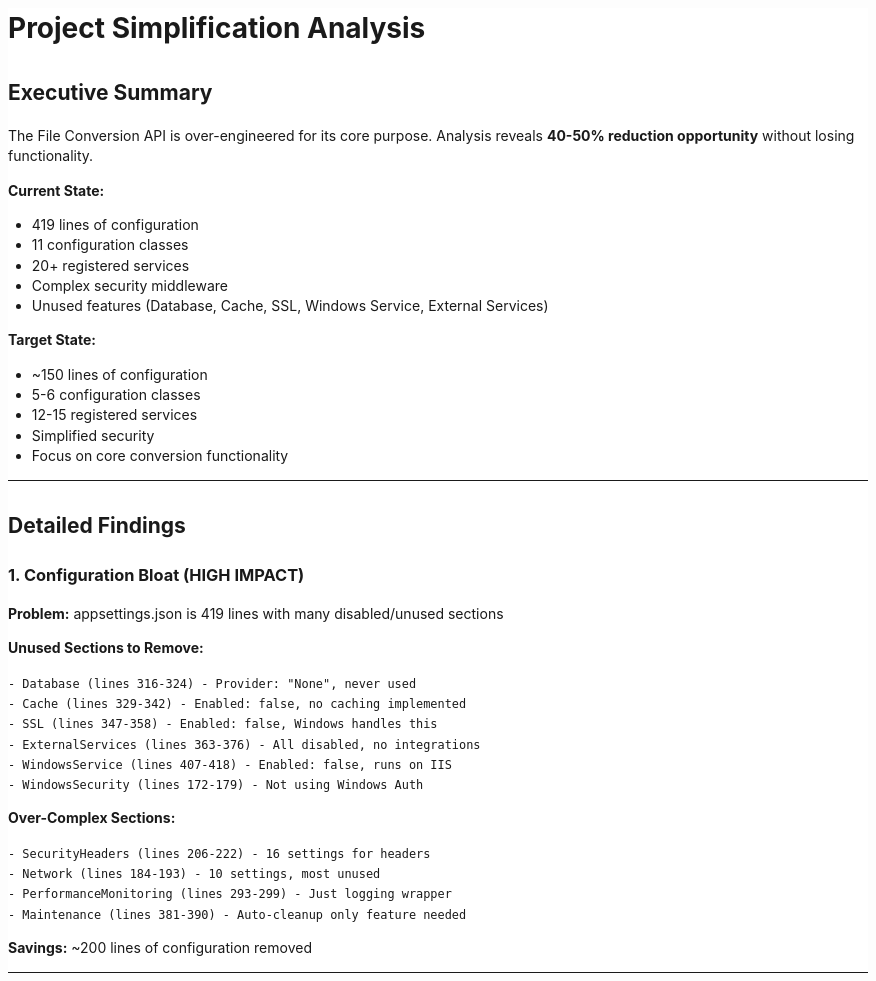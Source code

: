 # Project Simplification Analysis

## Executive Summary

The File Conversion API is over-engineered for its core purpose. Analysis reveals **40-50% reduction opportunity** without losing functionality.

**Current State:**

- 419 lines of configuration
- 11 configuration classes
- 20+ registered services
- Complex security middleware
- Unused features (Database, Cache, SSL, Windows Service, External Services)

**Target State:**

- ~150 lines of configuration
- 5-6 configuration classes
- 12-15 registered services
- Simplified security
- Focus on core conversion functionality

---

## Detailed Findings

### 1. Configuration Bloat (HIGH IMPACT)

**Problem:** appsettings.json is 419 lines with many disabled/unused sections

**Unused Sections to Remove:**

```
- Database (lines 316-324) - Provider: "None", never used
- Cache (lines 329-342) - Enabled: false, no caching implemented
- SSL (lines 347-358) - Enabled: false, Windows handles this
- ExternalServices (lines 363-376) - All disabled, no integrations
- WindowsService (lines 407-418) - Enabled: false, runs on IIS
- WindowsSecurity (lines 172-179) - Not using Windows Auth
```

**Over-Complex Sections:**

```
- SecurityHeaders (lines 206-222) - 16 settings for headers
- Network (lines 184-193) - 10 settings, most unused
- PerformanceMonitoring (lines 293-299) - Just logging wrapper
- Maintenance (lines 381-390) - Auto-cleanup only feature needed
```

**Savings:** ~200 lines of configuration removed

---

